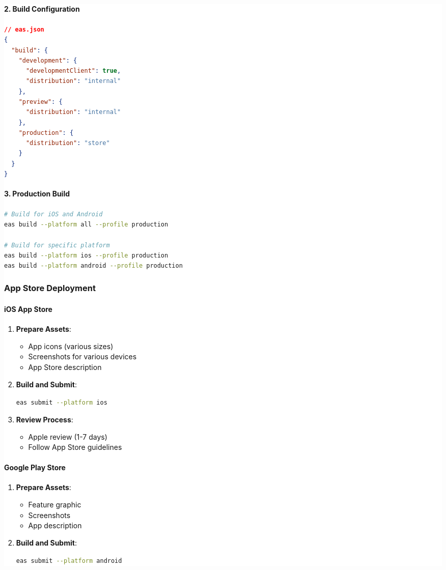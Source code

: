 #### 2. Build Configuration
```json
// eas.json
{
  "build": {
    "development": {
      "developmentClient": true,
      "distribution": "internal"
    },
    "preview": {
      "distribution": "internal"
    },
    "production": {
      "distribution": "store"
    }
  }
}
```

#### 3. Production Build
```bash
# Build for iOS and Android
eas build --platform all --profile production

# Build for specific platform
eas build --platform ios --profile production
eas build --platform android --profile production
```

### App Store Deployment

#### iOS App Store
1. **Prepare Assets**:
   - App icons (various sizes)
   - Screenshots for various devices
   - App Store description

2. **Build and Submit**:
   ```bash
   eas submit --platform ios
   ```

3. **Review Process**:
   - Apple review (1-7 days)
   - Follow App Store guidelines

#### Google Play Store
1. **Prepare Assets**:
   - Feature graphic
   - Screenshots
   - App description

2. **Build and Submit**:
   ```bash
   eas submit --platform android
   ```
